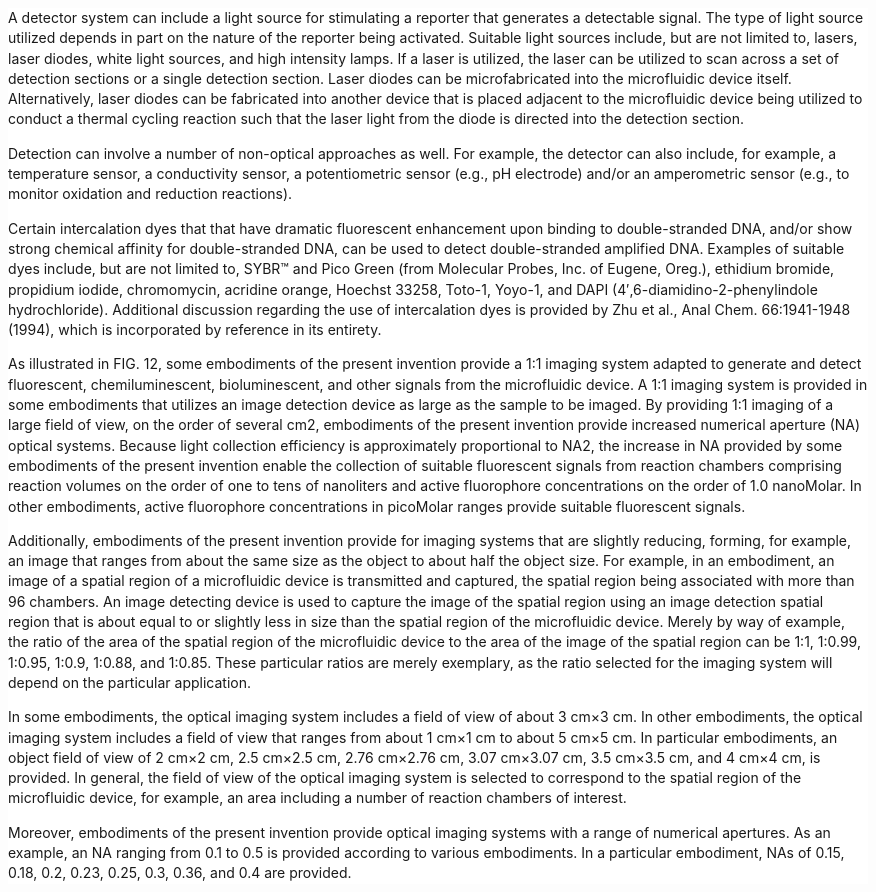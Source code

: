 A detector system can include a light source for stimulating a reporter that generates a detectable signal. The type of light source utilized depends in part on the nature of the reporter being activated. Suitable light sources include, but are not limited to, lasers, laser diodes, white light sources, and high intensity lamps. If a laser is utilized, the laser can be utilized to scan across a set of detection sections or a single detection section. Laser diodes can be microfabricated into the microfluidic device itself. Alternatively, laser diodes can be fabricated into another device that is placed adjacent to the microfluidic device being utilized to conduct a thermal cycling reaction such that the laser light from the diode is directed into the detection section.

Detection can involve a number of non-optical approaches as well. For example, the detector can also include, for example, a temperature sensor, a conductivity sensor, a potentiometric sensor (e.g., pH electrode) and/or an amperometric sensor (e.g., to monitor oxidation and reduction reactions).

Certain intercalation dyes that that have dramatic fluorescent enhancement upon binding to double-stranded DNA, and/or show strong chemical affinity for double-stranded DNA, can be used to detect double-stranded amplified DNA. Examples of suitable dyes include, but are not limited to, SYBR™ and Pico Green (from Molecular Probes, Inc. of Eugene, Oreg.), ethidium bromide, propidium iodide, chromomycin, acridine orange, Hoechst 33258, Toto-1, Yoyo-1, and DAPI (4′,6-diamidino-2-phenylindole hydrochloride). Additional discussion regarding the use of intercalation dyes is provided by Zhu et al., Anal Chem. 66:1941-1948 (1994), which is incorporated by reference in its entirety.

As illustrated in FIG. 12, some embodiments of the present invention provide a 1:1 imaging system adapted to generate and detect fluorescent, chemiluminescent, bioluminescent, and other signals from the microfluidic device. A 1:1 imaging system is provided in some embodiments that utilizes an image detection device as large as the sample to be imaged. By providing 1:1 imaging of a large field of view, on the order of several cm2, embodiments of the present invention provide increased numerical aperture (NA) optical systems. Because light collection efficiency is approximately proportional to NA2, the increase in NA provided by some embodiments of the present invention enable the collection of suitable fluorescent signals from reaction chambers comprising reaction volumes on the order of one to tens of nanoliters and active fluorophore concentrations on the order of 1.0 nanoMolar. In other embodiments, active fluorophore concentrations in picoMolar ranges provide suitable fluorescent signals.

Additionally, embodiments of the present invention provide for imaging systems that are slightly reducing, forming, for example, an image that ranges from about the same size as the object to about half the object size. For example, in an embodiment, an image of a spatial region of a microfluidic device is transmitted and captured, the spatial region being associated with more than 96 chambers. An image detecting device is used to capture the image of the spatial region using an image detection spatial region that is about equal to or slightly less in size than the spatial region of the microfluidic device. Merely by way of example, the ratio of the area of the spatial region of the microfluidic device to the area of the image of the spatial region can be 1:1, 1:0.99, 1:0.95, 1:0.9, 1:0.88, and 1:0.85. These particular ratios are merely exemplary, as the ratio selected for the imaging system will depend on the particular application.

In some embodiments, the optical imaging system includes a field of view of about 3 cm×3 cm. In other embodiments, the optical imaging system includes a field of view that ranges from about 1 cm×1 cm to about 5 cm×5 cm. In particular embodiments, an object field of view of 2 cm×2 cm, 2.5 cm×2.5 cm, 2.76 cm×2.76 cm, 3.07 cm×3.07 cm, 3.5 cm×3.5 cm, and 4 cm×4 cm, is provided. In general, the field of view of the optical imaging system is selected to correspond to the spatial region of the microfluidic device, for example, an area including a number of reaction chambers of interest.

Moreover, embodiments of the present invention provide optical imaging systems with a range of numerical apertures. As an example, an NA ranging from 0.1 to 0.5 is provided according to various embodiments. In a particular embodiment, NAs of 0.15, 0.18, 0.2, 0.23, 0.25, 0.3, 0.36, and 0.4 are provided.
